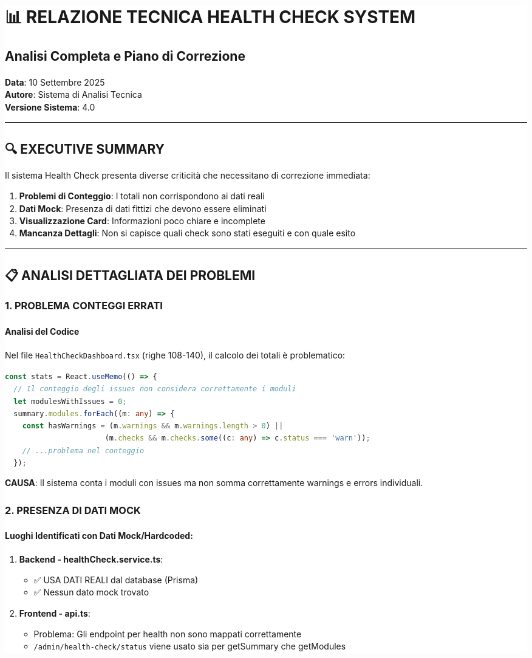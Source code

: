 # 📊 RELAZIONE TECNICA HEALTH CHECK SYSTEM
## Analisi Completa e Piano di Correzione
**Data**: 10 Settembre 2025  
**Autore**: Sistema di Analisi Tecnica  
**Versione Sistema**: 4.0

---

## 🔍 EXECUTIVE SUMMARY

Il sistema Health Check presenta diverse criticità che necessitano di correzione immediata:

1. **Problemi di Conteggio**: I totali non corrispondono ai dati reali
2. **Dati Mock**: Presenza di dati fittizi che devono essere eliminati
3. **Visualizzazione Card**: Informazioni poco chiare e incomplete
4. **Mancanza Dettagli**: Non si capisce quali check sono stati eseguiti e con quale esito

---

## 📋 ANALISI DETTAGLIATA DEI PROBLEMI

### 1. PROBLEMA CONTEGGI ERRATI

#### Analisi del Codice
Nel file `HealthCheckDashboard.tsx` (righe 108-140), il calcolo dei totali è problematico:

```typescript
const stats = React.useMemo(() => {
  // Il conteggio degli issues non considera correttamente i moduli
  let modulesWithIssues = 0;
  summary.modules.forEach((m: any) => {
    const hasWarnings = (m.warnings && m.warnings.length > 0) || 
                       (m.checks && m.checks.some((c: any) => c.status === 'warn'));
    // ...problema nel conteggio
  });
```

**CAUSA**: Il sistema conta i moduli con issues ma non somma correttamente warnings e errors individuali.

### 2. PRESENZA DI DATI MOCK

#### Luoghi Identificati con Dati Mock/Hardcoded:

1. **Backend - healthCheck.service.ts**: 
   - ✅ USA DATI REALI dal database (Prisma)
   - ✅ Nessun dato mock trovato

2. **Frontend - api.ts**:
   - Problema: Gli endpoint per health non sono mappati correttamente
   - `/admin/health-check/status` viene usato sia per getSummary che getModules
